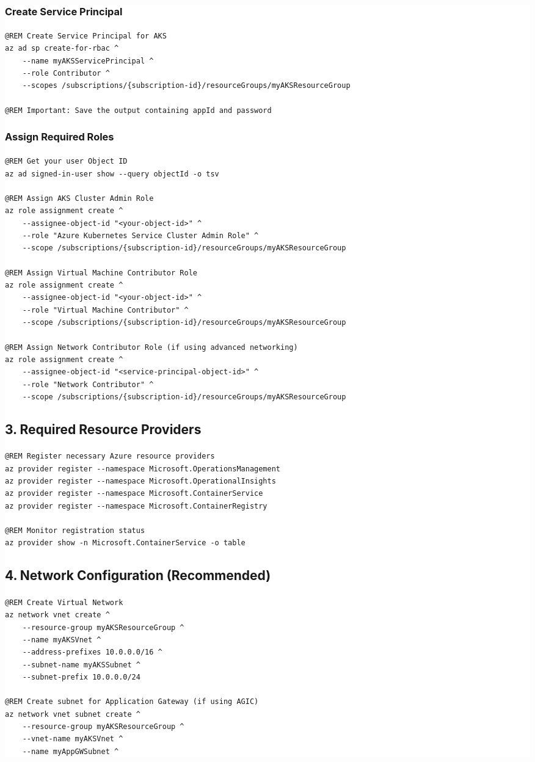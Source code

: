 ### Create Service Principal
```batch
@REM Create Service Principal for AKS
az ad sp create-for-rbac ^
    --name myAKSServicePrincipal ^
    --role Contributor ^
    --scopes /subscriptions/{subscription-id}/resourceGroups/myAKSResourceGroup

@REM Important: Save the output containing appId and password
```

### Assign Required Roles
```batch
@REM Get your user Object ID
az ad signed-in-user show --query objectId -o tsv

@REM Assign AKS Cluster Admin Role
az role assignment create ^
    --assignee-object-id "<your-object-id>" ^
    --role "Azure Kubernetes Service Cluster Admin Role" ^
    --scope /subscriptions/{subscription-id}/resourceGroups/myAKSResourceGroup

@REM Assign Virtual Machine Contributor Role
az role assignment create ^
    --assignee-object-id "<your-object-id>" ^
    --role "Virtual Machine Contributor" ^
    --scope /subscriptions/{subscription-id}/resourceGroups/myAKSResourceGroup

@REM Assign Network Contributor Role (if using advanced networking)
az role assignment create ^
    --assignee-object-id "<service-principal-object-id>" ^
    --role "Network Contributor" ^
    --scope /subscriptions/{subscription-id}/resourceGroups/myAKSResourceGroup
```

## 3. Required Resource Providers

```batch
@REM Register necessary Azure resource providers
az provider register --namespace Microsoft.OperationsManagement
az provider register --namespace Microsoft.OperationalInsights
az provider register --namespace Microsoft.ContainerService
az provider register --namespace Microsoft.ContainerRegistry

@REM Monitor registration status
az provider show -n Microsoft.ContainerService -o table
```

## 4. Network Configuration (Recommended)

```batch
@REM Create Virtual Network
az network vnet create ^
    --resource-group myAKSResourceGroup ^
    --name myAKSVnet ^
    --address-prefixes 10.0.0.0/16 ^
    --subnet-name myAKSSubnet ^
    --subnet-prefix 10.0.0.0/24

@REM Create subnet for Application Gateway (if using AGIC)
az network vnet subnet create ^
    --resource-group myAKSResourceGroup ^
    --vnet-name myAKSVnet ^
    --name myAppGWSubnet ^
```